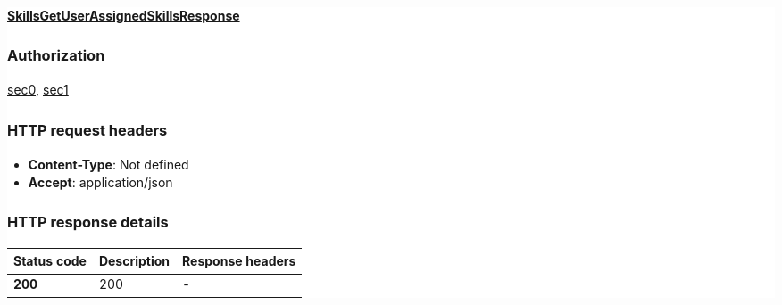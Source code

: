 [**SkillsGetUserAssignedSkillsResponse**](SkillsGetUserAssignedSkillsResponse.md)

### Authorization

[sec0](../README.md#sec0), [sec1](../README.md#sec1)

### HTTP request headers

 - **Content-Type**: Not defined
 - **Accept**: application/json

### HTTP response details
| Status code | Description | Response headers |
|-------------|-------------|------------------|
| **200** | 200 |  -  |

